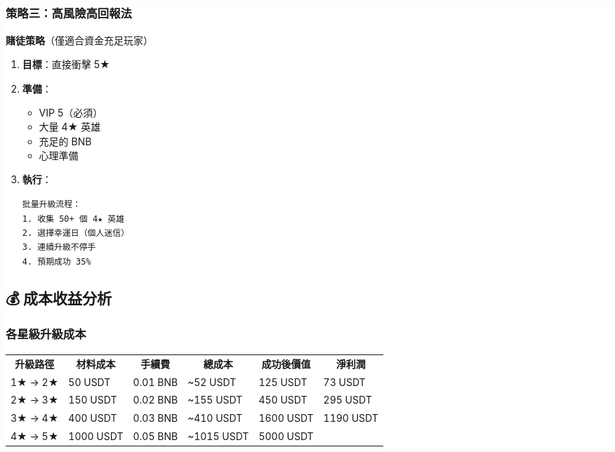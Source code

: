 </div>

### 策略三：高風險高回報法

**賭徒策略**（僅適合資金充足玩家）

1. **目標**：直接衝擊 5★
2. **準備**：
   - VIP 5（必須）
   - 大量 4★ 英雄
   - 充足的 BNB
   - 心理準備

3. **執行**：
   ```
   批量升級流程：
   1. 收集 50+ 個 4★ 英雄
   2. 選擇幸運日（個人迷信）
   3. 連續升級不停手
   4. 預期成功 35%
   ```

## 💰 成本收益分析

### 各星級升級成本

<table>
<tr>
<th>升級路徑</th>
<th>材料成本</th>
<th>手續費</th>
<th>總成本</th>
<th>成功後價值</th>
<th>淨利潤</th>
</tr>
<tr>
<td>1★ → 2★</td>
<td>50 USDT</td>
<td>0.01 BNB</td>
<td>~52 USDT</td>
<td>125 USDT</td>
<td>73 USDT</td>
</tr>
<tr>
<td>2★ → 3★</td>
<td>150 USDT</td>
<td>0.02 BNB</td>
<td>~155 USDT</td>
<td>450 USDT</td>
<td>295 USDT</td>
</tr>
<tr>
<td>3★ → 4★</td>
<td>400 USDT</td>
<td>0.03 BNB</td>
<td>~410 USDT</td>
<td>1600 USDT</td>
<td>1190 USDT</td>
</tr>
<tr>
<td>4★ → 5★</td>
<td>1000 USDT</td>
<td>0.05 BNB</td>
<td>~1015 USDT</td>
<td>5000 USDT</td>